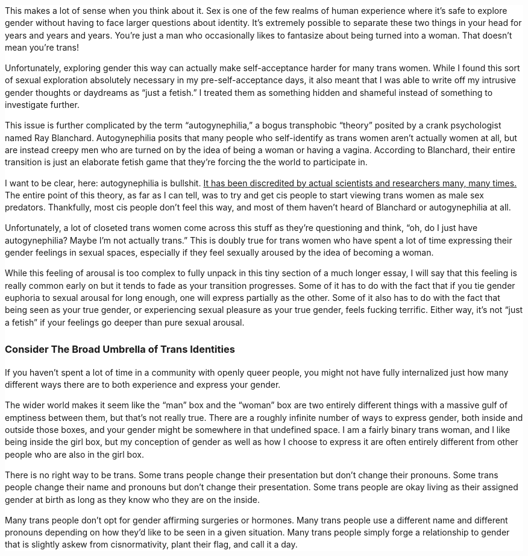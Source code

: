 This makes a lot of sense when you think about it. Sex is one of the few realms of human experience where it’s safe to explore gender without having to face larger questions about identity. It’s extremely possible to separate these two things in your head for years and years and years. You’re just a man who occasionally likes to fantasize about being turned into a woman. That doesn’t mean you’re trans!

Unfortunately, exploring gender this way can actually make self-acceptance harder for many trans women. While I found this sort of sexual exploration absolutely necessary in my pre-self-acceptance days, it also meant that I was able to write off my intrusive gender thoughts or daydreams as “just a fetish.” I treated them as something hidden and shameful instead of something to investigate further.

This issue is further complicated by the term “autogynephilia,” a bogus transphobic “theory” posited by a crank psychologist named Ray Blanchard. Autogynephilia posits that many people who self-identify as trans women aren’t actually women at all, but are instead creepy men who are turned on by the idea of being a woman or having a vagina. According to Blanchard, their entire transition is just an elaborate fetish game that they’re forcing the the world to participate in.

I want to be clear, here: autogynephilia is bullshit. [It has been discredited by actual scientists and researchers many, many times.](https://juliaserano.medium.com/making-sense-of-autogynephilia-debates-73d9051e88d3) The entire point of this theory, as far as I can tell, was to try and get cis people to start viewing trans women as male sex predators. Thankfully, most cis people don’t feel this way, and most of them haven’t heard of Blanchard or autogynephilia at all.

Unfortunately, a lot of closeted trans women come across this stuff as they’re questioning and think, “oh, do I just have autogynephilia? Maybe I’m not actually trans.” This is doubly true for trans women who have spent a lot of time expressing their gender feelings in sexual spaces, especially if they feel sexually aroused by the idea of becoming a woman.

While this feeling of arousal is too complex to fully unpack in this tiny section of a much longer essay, I will say that this feeling is really common early on but it tends to fade as your transition progresses. Some of it has to do with the fact that if you tie gender euphoria to sexual arousal for long enough, one will express partially as the other. Some of it also has to do with the fact that being seen as your true gender, or experiencing sexual pleasure as your true gender, feels fucking terrific. Either way, it’s not “just a fetish” if your feelings go deeper than pure sexual arousal.

### Consider The Broad Umbrella of Trans Identities

If you haven’t spent a lot of time in a community with openly queer people, you might not have fully internalized just how many different ways there are to both experience and express your gender.

The wider world makes it seem like the “man” box and the “woman” box are two entirely different things with a massive gulf of emptiness between them, but that’s not really true. There are a roughly infinite number of ways to express gender, both inside and outside those boxes, and your gender might be somewhere in that undefined space. I am a fairly binary trans woman, and I like being inside the girl box, but my conception of gender as well as how I choose to express it are often entirely different from other people who are also in the girl box.

There is no right way to be trans. Some trans people change their presentation but don’t change their pronouns. Some trans people change their name and pronouns but don’t change their presentation. Some trans people are okay living as their assigned gender at birth as long as they know who they are on the inside.

Many trans people don’t opt for gender affirming surgeries or hormones. Many trans people use a different name and different pronouns depending on how they’d like to be seen in a given situation. Many trans people simply forge a relationship to gender that is slightly askew from cisnormativity, plant their flag, and call it a day.
